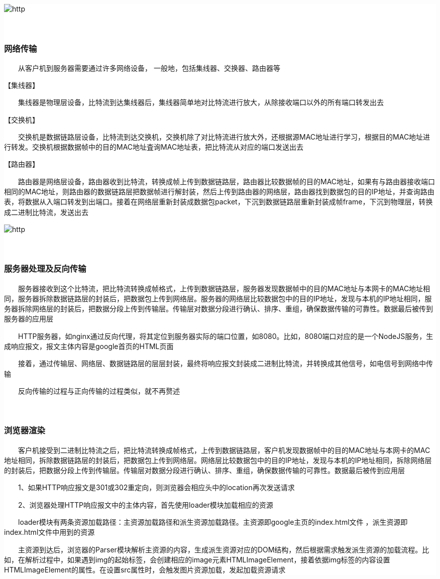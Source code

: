 ![http](https://pic.xiaohuochai.site/blog/HTTP_transport2.jpg)
 

&nbsp;

### 网络传输

&emsp;&emsp;从客户机到服务器需要通过许多网络设备， 一般地，包括集线器、交换器、路由器等

【集线器】

&emsp;&emsp;集线器是物理层设备，比特流到达集线器后，集线器简单地对比特流进行放大，从除接收端口以外的所有端口转发出去

【交换机】

&emsp;&emsp;交换机是数据链路层设备，比特流到达交换机，交换机除了对比特流进行放大外，还根据源MAC地址进行学习，根据目的MAC地址进行转发。交换机根据数据帧中的目的MAC地址査询MAC地址表，把比特流从对应的端口发送出去

【路由器】

&emsp;&emsp;路由器是网络层设备，路由器收到比特流，转换成帧上传到数据链路层，路由器比较数据帧的目的MAC地址，如果有与路由器接收端口相同的MAC地址，则路由器的数据链路层把数据帧进行解封装，然后上传到路由器的网络层，路由器找到数据包的目的IP地址，并查询路由表，将数据从入端口转发到出端口。接着在网络层重新封装成数据包packet，下沉到数据链路层重新封装成帧frame，下沉到物理层，转换成二进制比特流，发送出去

![http](https://pic.xiaohuochai.site/blog/HTTP_transport6.jpg)

 

&nbsp;

### 服务器处理及反向传输

&emsp;&emsp;服务器接收到这个比特流，把比特流转换成帧格式，上传到数据链路层，服务器发现数据帧中的目的MAC地址与本网卡的MAC地址相同，服务器拆除数据链路层的封装后，把数据包上传到网络层。服务器的网络层比较数据包中的目的IP地址，发现与本机的IP地址相同，服务器拆除网络层的封装后，把数据分段上传到传输层。传输层对数据分段进行确认、排序、重组，确保数据传输的可靠性。数据最后被传到服务器的应用层

&emsp;&emsp;HTTP服务器，如nginx通过反向代理，将其定位到服务器实际的端口位置，如8080。比如，8080端口对应的是一个NodeJS服务，生成响应报文，报文主体内容是google首页的HTML页面

&emsp;&emsp;接着，通过传输层、网络层、数据链路层的层层封装，最终将响应报文封装成二进制比特流，并转换成其他信号，如电信号到网络中传输

&emsp;&emsp;反向传输的过程与正向传输的过程类似，就不再赘述

 

&nbsp;

### 浏览器渲染

&emsp;&emsp;客户机接受到二进制比特流之后，把比特流转换成帧格式，上传到数据链路层，客户机发现数据帧中的目的MAC地址与本网卡的MAC地址相同，拆除数据链路层的封装后，把数据包上传到网络层。网络层比较数据包中的目的IP地址，发现与本机的IP地址相同，拆除网络层的封装后，把数据分段上传到传输层。传输层对数据分段进行确认、排序、重组，确保数据传输的可靠性。数据最后被传到应用层

&emsp;&emsp;1、如果HTTP响应报文是301或302重定向，则浏览器会相应头中的location再次发送请求

&emsp;&emsp;2、浏览器处理HTTP响应报文中的主体内容，首先使用loader模块加载相应的资源

&emsp;&emsp;loader模块有两条资源加载路径：主资源加载路径和派生资源加载路径。主资源即google主页的index.html文件 ，派生资源即index.html文件中用到的资源

&emsp;&emsp;主资源到达后，浏览器的Parser模块解析主资源的内容，生成派生资源对应的DOM结构，然后根据需求触发派生资源的加载流程。比如，在解析过程中，如果遇到img的起始标签，会创建相应的image元素HTMLImageElement，接着依据img标签的内容设置HTMLImageElement的属性。在设置src属性时，会触发图片资源加载，发起加载资源请求
